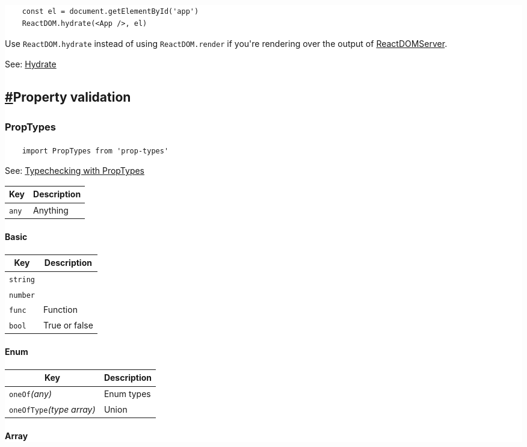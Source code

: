 ```source-js
    const el = document.getElementById('app')
    ReactDOM.hydrate(<App />, el)

```

Use `ReactDOM.hydrate` instead of using `ReactDOM.render` if you're rendering over the output of [ReactDOMServer](https://reactjs.org/docs/react-dom-server.html).

See: [Hydrate](https://reactjs.org/docs/react-dom.html#hydrate)

## [](https://gist.github.com/bgoonz/894d714a116f2ed23f2474882c71abbf#property-validation)[#](https://gist.github.com/bgoonz/894d714a116f2ed23f2474882c71abbf#property-validation)Property validation

### [](https://gist.github.com/bgoonz/894d714a116f2ed23f2474882c71abbf#proptypes)PropTypes

```source-js
    import PropTypes from 'prop-types'

```

See: [Typechecking with PropTypes](https://reactjs.org/docs/typechecking-with-proptypes.html)

| Key   | Description |
| ----- | ----------- |
| `any` | Anything    |

#### [](https://gist.github.com/bgoonz/894d714a116f2ed23f2474882c71abbf#basic)Basic

| Key      | Description   |
| -------- | ------------- |
| `string` |               |
| `number` |               |
| `func`   | Function      |
| `bool`   | True or false |

#### [](https://gist.github.com/bgoonz/894d714a116f2ed23f2474882c71abbf#enum)Enum

| Key                       | Description |
| ------------------------- | ----------- |
| `oneOf`_(any)_            | Enum types  |
| `oneOfType`_(type array)_ | Union       |

#### [](https://gist.github.com/bgoonz/894d714a116f2ed23f2474882c71abbf#array)Array
